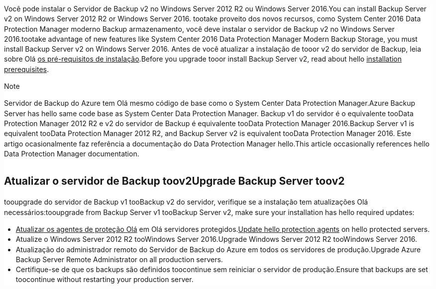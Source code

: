 <span data-ttu-id="07988-112">Você pode instalar o Servidor de Backup v2 no Windows Server 2012 R2 ou Windows Server 2016.</span><span class="sxs-lookup"><span data-stu-id="07988-112">You can install Backup Server v2 on Windows Server 2012 R2 or Windows Server 2016.</span></span> <span data-ttu-id="07988-113">tootake proveito dos novos recursos, como System Center 2016 Data Protection Manager moderno Backup armazenamento, você deve instalar o servidor de Backup v2 no Windows Server 2016.</span><span class="sxs-lookup"><span data-stu-id="07988-113">tootake advantage of new features like System Center 2016 Data Protection Manager Modern Backup Storage, you must install Backup Server v2 on Windows Server 2016.</span></span> <span data-ttu-id="07988-114">Antes de você atualizar a instalação de tooor v2 do servidor de Backup, leia sobre Olá [os pré-requisitos de instalação](https://docs.microsoft.com/system-center/dpm/install-dpm#setup-prerequisites).</span><span class="sxs-lookup"><span data-stu-id="07988-114">Before you upgrade tooor install Backup Server v2, read about hello [installation prerequisites](https://docs.microsoft.com/system-center/dpm/install-dpm#setup-prerequisites).</span></span>

> [!NOTE]
> <span data-ttu-id="07988-115">Servidor de Backup do Azure tem Olá mesmo código de base como o System Center Data Protection Manager.</span><span class="sxs-lookup"><span data-stu-id="07988-115">Azure Backup Server has hello same code base as System Center Data Protection Manager.</span></span> <span data-ttu-id="07988-116">Backup v1 do servidor é o equivalente tooData Protection Manager 2012 R2 e v2 do servidor de Backup é equivalente tooData Protection Manager 2016.</span><span class="sxs-lookup"><span data-stu-id="07988-116">Backup Server v1 is equivalent tooData Protection Manager 2012 R2, and Backup Server v2 is equivalent tooData Protection Manager 2016.</span></span> <span data-ttu-id="07988-117">Este artigo ocasionalmente faz referência a documentação do Data Protection Manager hello.</span><span class="sxs-lookup"><span data-stu-id="07988-117">This article occasionally references hello Data Protection Manager documentation.</span></span>
>
>

## <a name="upgrade-backup-server-toov2"></a><span data-ttu-id="07988-118">Atualizar o servidor de Backup toov2</span><span class="sxs-lookup"><span data-stu-id="07988-118">Upgrade Backup Server toov2</span></span>
<span data-ttu-id="07988-119">tooupgrade do servidor de Backup v1 tooBackup v2 do servidor, verifique se a instalação tem atualizações Olá necessários:</span><span class="sxs-lookup"><span data-stu-id="07988-119">tooupgrade from Backup Server v1 tooBackup Server v2, make sure your installation has hello required updates:</span></span>

- <span data-ttu-id="07988-120">[Atualizar os agentes de proteção Olá](backup-mabs-upgrade-to-v2.md#update-the-dpm-protection-agent) em Olá servidores protegidos.</span><span class="sxs-lookup"><span data-stu-id="07988-120">[Update hello protection agents](backup-mabs-upgrade-to-v2.md#update-the-dpm-protection-agent) on hello protected servers.</span></span>
- <span data-ttu-id="07988-121">Atualize o Windows Server 2012 R2 tooWindows Server 2016.</span><span class="sxs-lookup"><span data-stu-id="07988-121">Upgrade Windows Server 2012 R2 tooWindows Server 2016.</span></span>
- <span data-ttu-id="07988-122">Atualização do administrador remoto do Servidor de Backup do Azure em todos os servidores de produção.</span><span class="sxs-lookup"><span data-stu-id="07988-122">Upgrade Azure Backup Server Remote Administrator on all production servers.</span></span>
- <span data-ttu-id="07988-123">Certifique-se de que os backups são definidos toocontinue sem reiniciar o servidor de produção.</span><span class="sxs-lookup"><span data-stu-id="07988-123">Ensure that backups are set toocontinue without restarting your production server.</span></span>

